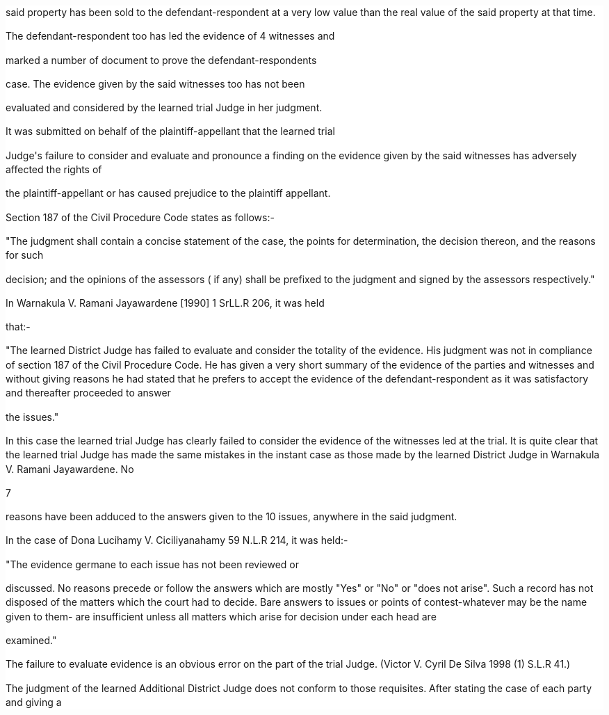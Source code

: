 said property has been sold to the defendant-respondent at a very low value than the real value of the said property at that time.

The defendant-respondent too has led the evidence of 4 witnesses and

marked a number of document to prove the defendant-respondents

case. The evidence given by the said witnesses too has not been

evaluated and considered by the learned trial Judge in her judgment.

It was submitted on behalf of the plaintiff-appellant that the learned trial

Judge's failure to consider and evaluate and pronounce a finding on the evidence given by the said witnesses has adversely affected the rights of

the plaintiff-appellant or has caused prejudice to the plaintiff appellant.

Section 187 of the Civil Procedure Code states as follows:-

"The judgment shall contain a concise statement of the case, the points for determination, the decision thereon, and the reasons for such

decision; and the opinions of the assessors ( if any) shall be prefixed to the judgment and signed by the assessors respectively."

In Warnakula V. Ramani Jayawardene [1990] 1 SrLL.R 206, it was held

that:-

"The learned District Judge has failed to evaluate and consider the totality of the evidence. His judgment was not in compliance of section 187 of the Civil Procedure Code. He has given a very short summary of the evidence of the parties and witnesses and without giving reasons he had stated that he prefers to accept the evidence of the defendant-respondent as it was satisfactory and thereafter proceeded to answer

the issues."

In this case the learned trial Judge has clearly failed to consider the evidence of the witnesses led at the trial. It is quite clear that the learned trial Judge has made the same mistakes in the instant case as those made by the learned District Judge in Warnakula V. Ramani Jayawardene. No

7

reasons have been adduced to the answers given to the 10 issues, anywhere in the said judgment.

In the case of Dona Lucihamy V. Ciciliyanahamy 59 N.L.R 214, it was held:-

"The evidence germane to each issue has not been reviewed or

discussed. No reasons precede or follow the answers which are mostly "Yes" or "No" or "does not arise". Such a record has not disposed of the matters which the court had to decide. Bare answers to issues or points of contest-whatever may be the name given to them- are insufficient unless all matters which arise for decision under each head are

examined."

The failure to evaluate evidence is an obvious error on the part of the trial Judge. (Victor V. Cyril De Silva 1998 (1) S.L.R 41.)

The judgment of the learned Additional District Judge does not conform to those requisites. After stating the case of each party and giving a
